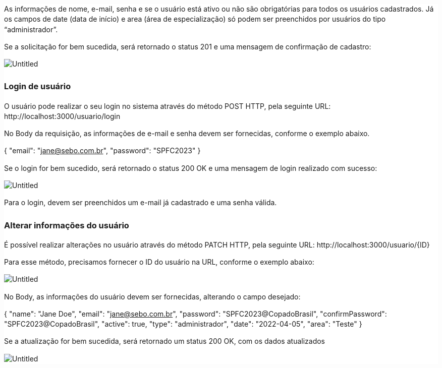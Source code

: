As informações de nome, e-mail, senha e se o usuário está ativo ou não são obrigatórias para todos os usuários cadastrados. Já os campos de date (data de início) e area (área de especialização) só podem ser preenchidos por usuários do tipo “administrador”.

Se a solicitação for bem sucedida, será retornado o status 201 e uma mensagem de confirmação de cadastro:

![Untitled](Sebo%20Online%20S%20A%20ea975eb3fb8c4ee08f4f29388c1a5b59/Untitled%203.png)

### Login de usuário

O usuário pode realizar o seu login no sistema através do método POST HTTP, pela seguinte URL: http://localhost:3000/usuario/login

No Body da requisição, as informações de e-mail e senha devem ser fornecidas, conforme o exemplo abaixo.

{
"email": "jane@sebo.com.br",
"password": "SPFC2023"
}

Se o login for bem sucedido, será retornado o status 200 OK e uma mensagem de login realizado com sucesso:

![Untitled](Sebo%20Online%20S%20A%20ea975eb3fb8c4ee08f4f29388c1a5b59/Untitled%204.png)

Para o login, devem ser preenchidos um e-mail já cadastrado e uma senha válida.

### Alterar informações do usuário

É possível realizar alterações no usuário através do método PATCH HTTP, pela seguinte URL: http://localhost:3000/usuario/{ID}

Para esse método, precisamos fornecer o ID do usuário na URL, conforme o exemplo abaixo:

![Untitled](Sebo%20Online%20S%20A%20ea975eb3fb8c4ee08f4f29388c1a5b59/Untitled%205.png)

No Body, as informações do usuário devem ser fornecidas, alterando o campo desejado:

{
"name": "Jane Doe",
"email": "jane@sebo.com.br",
"password": "SPFC2023@CopadoBrasil",
"confirmPassword": "SPFC2023@CopadoBrasil",
"active": true,
"type": "administrador",
"date": "2022-04-05",
"area": "Teste"
}

Se a atualização for bem sucedida, será retornado um status 200 OK, com os dados atualizados

![Untitled](Sebo%20Online%20S%20A%20ea975eb3fb8c4ee08f4f29388c1a5b59/Untitled%206.png)
